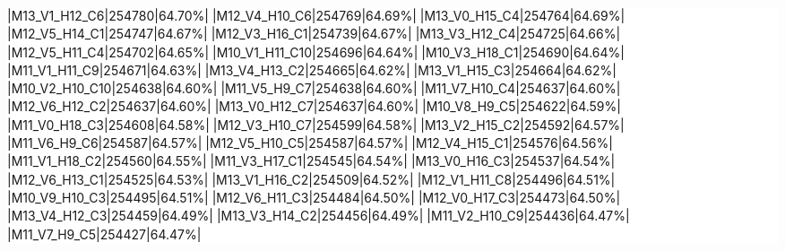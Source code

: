 |M13_V1_H12_C6|254780|64.70%|
|M12_V4_H10_C6|254769|64.69%|
|M13_V0_H15_C4|254764|64.69%|
|M12_V5_H14_C1|254747|64.67%|
|M12_V3_H16_C1|254739|64.67%|
|M13_V3_H12_C4|254725|64.66%|
|M12_V5_H11_C4|254702|64.65%|
|M10_V1_H11_C10|254696|64.64%|
|M10_V3_H18_C1|254690|64.64%|
|M11_V1_H11_C9|254671|64.63%|
|M13_V4_H13_C2|254665|64.62%|
|M13_V1_H15_C3|254664|64.62%|
|M10_V2_H10_C10|254638|64.60%|
|M11_V5_H9_C7|254638|64.60%|
|M11_V7_H10_C4|254637|64.60%|
|M12_V6_H12_C2|254637|64.60%|
|M13_V0_H12_C7|254637|64.60%|
|M10_V8_H9_C5|254622|64.59%|
|M11_V0_H18_C3|254608|64.58%|
|M12_V3_H10_C7|254599|64.58%|
|M13_V2_H15_C2|254592|64.57%|
|M11_V6_H9_C6|254587|64.57%|
|M12_V5_H10_C5|254587|64.57%|
|M12_V4_H15_C1|254576|64.56%|
|M11_V1_H18_C2|254560|64.55%|
|M11_V3_H17_C1|254545|64.54%|
|M13_V0_H16_C3|254537|64.54%|
|M12_V6_H13_C1|254525|64.53%|
|M13_V1_H16_C2|254509|64.52%|
|M12_V1_H11_C8|254496|64.51%|
|M10_V9_H10_C3|254495|64.51%|
|M12_V6_H11_C3|254484|64.50%|
|M12_V0_H17_C3|254473|64.50%|
|M13_V4_H12_C3|254459|64.49%|
|M13_V3_H14_C2|254456|64.49%|
|M11_V2_H10_C9|254436|64.47%|
|M11_V7_H9_C5|254427|64.47%|